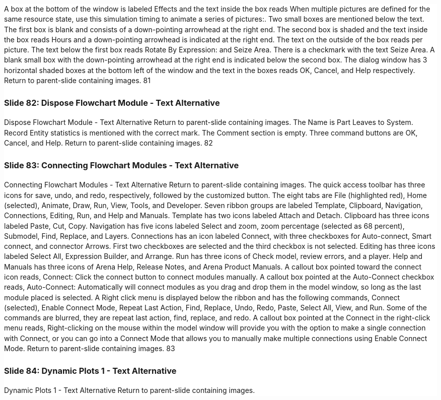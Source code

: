 A box at the bottom of the window is labeled Effects and the text inside the box reads When multiple pictures are defined for the same resource state, use this simulation timing to animate a series of pictures:. Two small boxes are mentioned below the text. The first box is blank and consists of a down-pointing arrowhead at the right end. The second box is shaded and the text inside the box reads Hours and a down-pointing arrowhead is indicated at the right end. The text on the outside of the box reads per picture. The text below the first box reads Rotate By Expression: and Seize Area. There is a checkmark with the text Seize Area. A blank small box with the down-pointing arrowhead at the right end is indicated below the second box.
The dialog window has 3 horizontal shaded boxes at the bottom left of the window and the text in the boxes reads OK, Cancel, and Help respectively.
Return to parent-slide containing images.
81

### Slide 82: Dispose Flowchart Module - Text Alternative
Dispose Flowchart Module - Text Alternative
Return to parent-slide containing images.
The Name is Part Leaves to System. Record Entity statistics is mentioned with the correct mark. The Comment section is empty. Three command buttons are OK, Cancel, and Help.
Return to parent-slide containing images.
82

### Slide 83: Connecting Flowchart Modules - Text Alternative
Connecting Flowchart Modules - Text Alternative
Return to parent-slide containing images.
The quick access toolbar has three icons for save, undo, and redo, respectively, followed by the customized button. The eight tabs are File (highlighted red), Home (selected), Animate, Draw, Run, View, Tools, and Developer. Seven ribbon groups are labeled Template, Clipboard, Navigation, Connections, Editing, Run, and Help and Manuals. Template has two icons labeled Attach and Detach. Clipboard has three icons labeled Paste, Cut, Copy. Navigation has five icons labeled Select and zoom, zoom percentage (selected as 68 percent), Submodel, Find, Replace, and Layers. Connections has an icon labeled Connect, with three checkboxes for Auto-connect, Smart connect, and connector Arrows. First two checkboxes are selected and the third checkbox is not selected. Editing has three icons labeled Select All, Expression Builder, and Arrange. Run has three icons of Check model, review errors, and a player. Help and Manuals has three icons of Arena Help, Release Notes, and Arena Product Manuals. A callout box pointed toward the connect icon reads, Connect: Click the connect button to connect modules manually. A callout box pointed at the Auto-Connect checkbox reads, Auto-Connect: Automatically will connect modules as you drag and drop them in the model window, so long as the last module placed is selected. A Right click menu is displayed below the ribbon and has the following commands, Connect (selected), Enable Connect Mode, Repeat Last Action, Find, Replace, Undo, Redo, Paste, Select All, View, and Run. Some of the commands are blurred, they are repeat last action, find, replace, and redo. A callout box pointed at the Connect in the right-click menu reads, Right-clicking on the mouse within the model window will provide you with the option to make a single connection with Connect, or you can go into a Connect Mode that allows you to manually make multiple connections using Enable Connect Mode.
Return to parent-slide containing images.
83

### Slide 84: Dynamic Plots 1 - Text Alternative
Dynamic Plots 1 - Text Alternative
Return to parent-slide containing images.